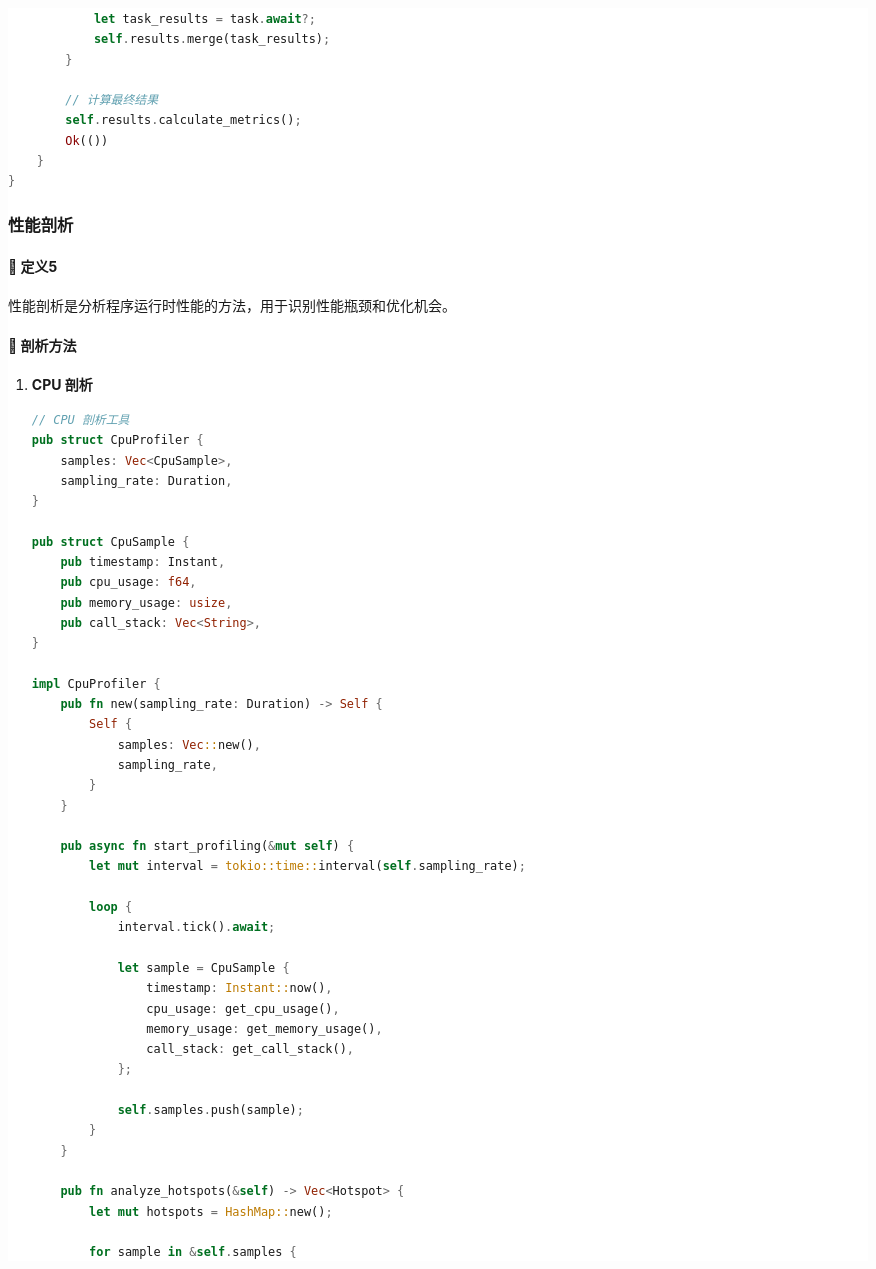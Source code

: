    ```rust
               let task_results = task.await?;
               self.results.merge(task_results);
           }

           // 计算最终结果
           self.results.calculate_metrics();
           Ok(())
       }
   }
   ```

### 性能剖析

#### 📖 定义5

性能剖析是分析程序运行时性能的方法，用于识别性能瓶颈和优化机会。

#### 🔬 剖析方法

1. **CPU 剖析**

   ```rust
   // CPU 剖析工具
   pub struct CpuProfiler {
       samples: Vec<CpuSample>,
       sampling_rate: Duration,
   }

   pub struct CpuSample {
       pub timestamp: Instant,
       pub cpu_usage: f64,
       pub memory_usage: usize,
       pub call_stack: Vec<String>,
   }

   impl CpuProfiler {
       pub fn new(sampling_rate: Duration) -> Self {
           Self {
               samples: Vec::new(),
               sampling_rate,
           }
       }

       pub async fn start_profiling(&mut self) {
           let mut interval = tokio::time::interval(self.sampling_rate);
           
           loop {
               interval.tick().await;
               
               let sample = CpuSample {
                   timestamp: Instant::now(),
                   cpu_usage: get_cpu_usage(),
                   memory_usage: get_memory_usage(),
                   call_stack: get_call_stack(),
               };
               
               self.samples.push(sample);
           }
       }

       pub fn analyze_hotspots(&self) -> Vec<Hotspot> {
           let mut hotspots = HashMap::new();
           
           for sample in &self.samples {
   ```